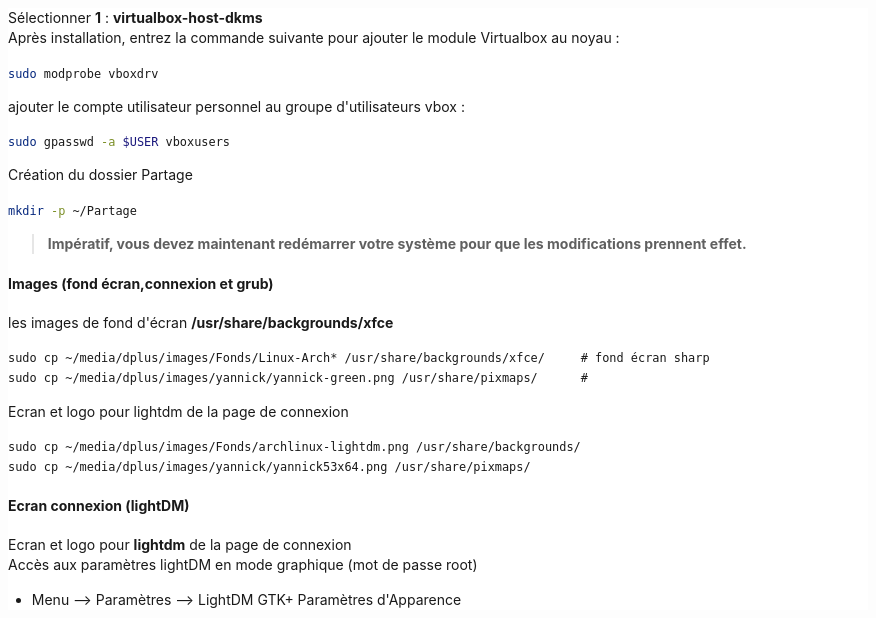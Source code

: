 Sélectionner **1** : **virtualbox-host-dkms**   
Après installation, entrez la commande suivante pour ajouter le module Virtualbox au noyau :  

```bash
sudo modprobe vboxdrv
```

ajouter le compte utilisateur personnel au groupe d'utilisateurs vbox :  

```bash
sudo gpasswd -a $USER vboxusers
```

Création du dossier Partage  

```bash
mkdir -p ~/Partage
```


>**Impératif, vous devez maintenant redémarrer votre système pour que les modifications prennent effet.**  

#### Images (fond écran,connexion et grub)

les images de fond d'écran **/usr/share/backgrounds/xfce**   

	sudo cp ~/media/dplus/images/Fonds/Linux-Arch* /usr/share/backgrounds/xfce/     # fond écran sharp
	sudo cp ~/media/dplus/images/yannick/yannick-green.png /usr/share/pixmaps/      #

Ecran et logo pour lightdm de la page de connexion

	sudo cp ~/media/dplus/images/Fonds/archlinux-lightdm.png /usr/share/backgrounds/
	sudo cp ~/media/dplus/images/yannick/yannick53x64.png /usr/share/pixmaps/


#### Ecran connexion (lightDM)

Ecran et logo pour **lightdm**  de la page de connexion    
Accès aux paramètres lightDM en mode graphique (mot de passe root)

* Menu --> Paramètres --> LightDM GTK+ Paramètres d'Apparence
